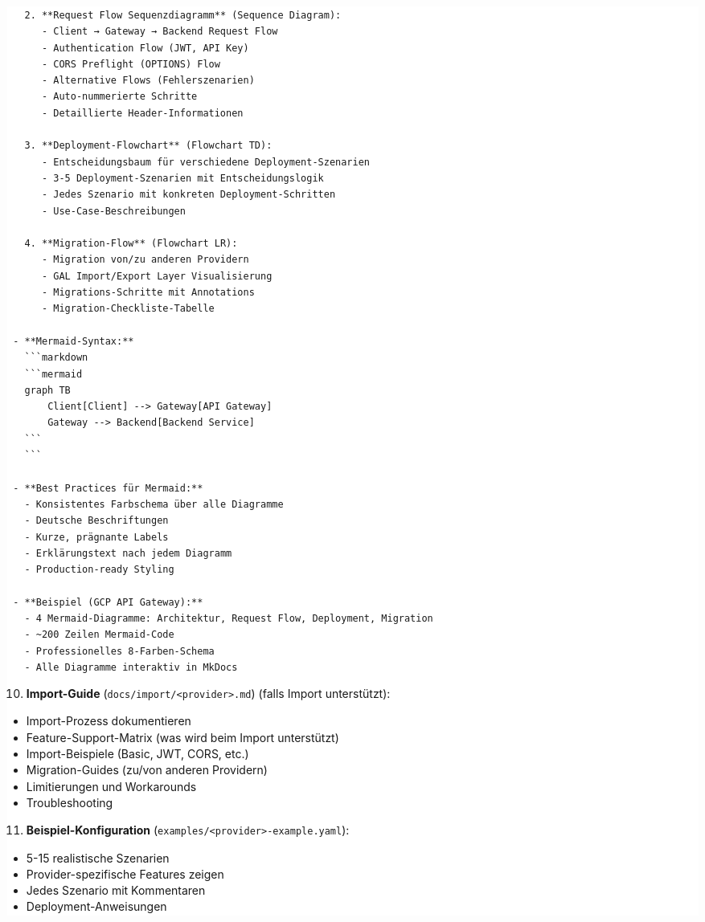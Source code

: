       2. **Request Flow Sequenzdiagramm** (Sequence Diagram):
          - Client → Gateway → Backend Request Flow
          - Authentication Flow (JWT, API Key)
          - CORS Preflight (OPTIONS) Flow
          - Alternative Flows (Fehlerszenarien)
          - Auto-nummerierte Schritte
          - Detaillierte Header-Informationen

       3. **Deployment-Flowchart** (Flowchart TD):
          - Entscheidungsbaum für verschiedene Deployment-Szenarien
          - 3-5 Deployment-Szenarien mit Entscheidungslogik
          - Jedes Szenario mit konkreten Deployment-Schritten
          - Use-Case-Beschreibungen

       4. **Migration-Flow** (Flowchart LR):
          - Migration von/zu anderen Providern
          - GAL Import/Export Layer Visualisierung
          - Migrations-Schritte mit Annotations
          - Migration-Checkliste-Tabelle

     - **Mermaid-Syntax:**
       ```markdown
       ```mermaid
       graph TB
           Client[Client] --> Gateway[API Gateway]
           Gateway --> Backend[Backend Service]
       ```
       ```

     - **Best Practices für Mermaid:**
       - Konsistentes Farbschema über alle Diagramme
       - Deutsche Beschriftungen
       - Kurze, prägnante Labels
       - Erklärungstext nach jedem Diagramm
       - Production-ready Styling

     - **Beispiel (GCP API Gateway):**
       - 4 Mermaid-Diagramme: Architektur, Request Flow, Deployment, Migration
       - ~200 Zeilen Mermaid-Code
       - Professionelles 8-Farben-Schema
       - Alle Diagramme interaktiv in MkDocs

10. **Import-Guide** (`docs/import/<provider>.md`) (falls Import unterstützt):
   - Import-Prozess dokumentieren
   - Feature-Support-Matrix (was wird beim Import unterstützt)
   - Import-Beispiele (Basic, JWT, CORS, etc.)
   - Migration-Guides (zu/von anderen Providern)
   - Limitierungen und Workarounds
   - Troubleshooting

11. **Beispiel-Konfiguration** (`examples/<provider>-example.yaml`):
   - 5-15 realistische Szenarien
   - Provider-spezifische Features zeigen
   - Jedes Szenario mit Kommentaren
   - Deployment-Anweisungen
